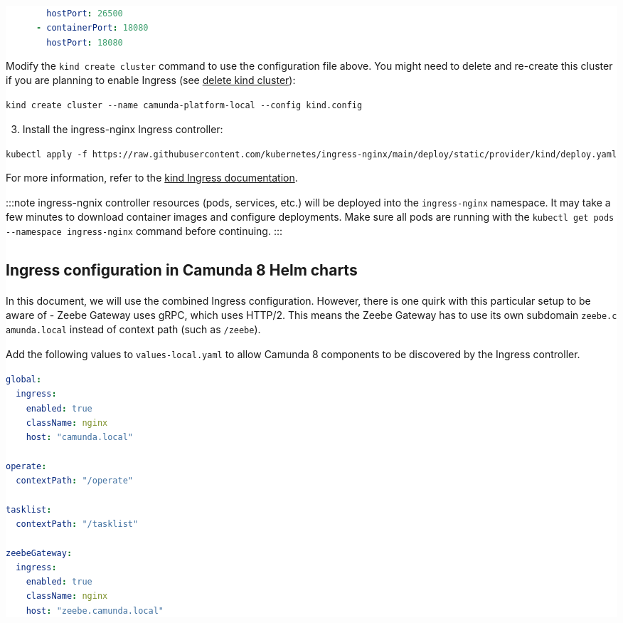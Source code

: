```yaml
        hostPort: 26500
      - containerPort: 18080
        hostPort: 18080
```

Modify the `kind create cluster` command to use the configuration file above. You might need to delete and re-create this cluster if you are planning to enable Ingress (see [delete kind cluster](#clean)):

```shell
kind create cluster --name camunda-platform-local --config kind.config
```

3. Install the ingress-nginx Ingress controller:

```shell
kubectl apply -f https://raw.githubusercontent.com/kubernetes/ingress-nginx/main/deploy/static/provider/kind/deploy.yaml
```

For more information, refer to the [kind Ingress documentation](https://kind.sigs.k8s.io/docs/user/ingress/#ingress-nginx).

:::note
ingress-ngnix controller resources (pods, services, etc.) will be deployed into the `ingress-nginx` namespace. It may take a few minutes to download container images and configure deployments.
Make sure all pods are running with the `kubectl get pods --namespace ingress-nginx` command before continuing.
:::

## Ingress configuration in Camunda 8 Helm charts

In this document, we will use the combined Ingress configuration. However, there is one quirk with this particular setup to be aware of - Zeebe Gateway uses gRPC, which uses HTTP/2. This means the Zeebe Gateway has to use its own subdomain `zeebe.camunda.local` instead of context path (such as `/zeebe`).

Add the following values to `values-local.yaml` to allow Camunda 8 components to be discovered by the Ingress controller.

```yaml
global:
  ingress:
    enabled: true
    className: nginx
    host: "camunda.local"

operate:
  contextPath: "/operate"

tasklist:
  contextPath: "/tasklist"

zeebeGateway:
  ingress:
    enabled: true
    className: nginx
    host: "zeebe.camunda.local"
```

